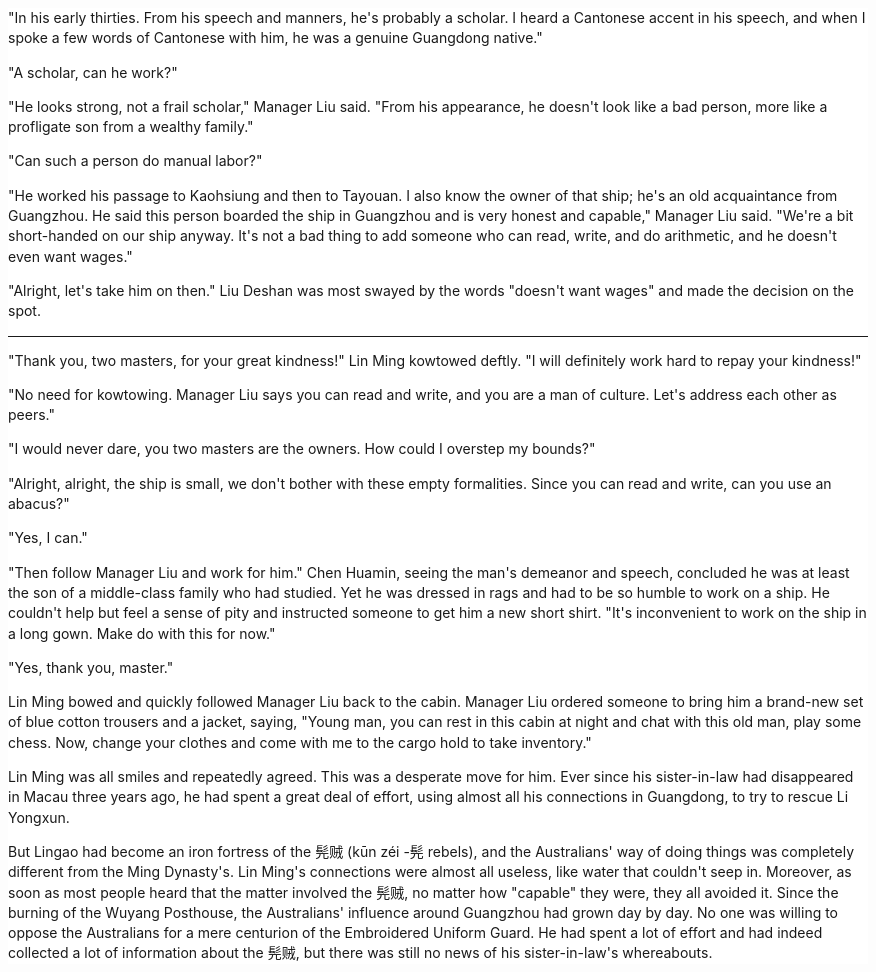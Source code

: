 "In his early thirties. From his speech and manners, he's probably a scholar. I heard a Cantonese accent in his speech, and when I spoke a few words of Cantonese with him, he was a genuine Guangdong native."

"A scholar, can he work?"

"He looks strong, not a frail scholar," Manager Liu said. "From his appearance, he doesn't look like a bad person, more like a profligate son from a wealthy family."

"Can such a person do manual labor?"

"He worked his passage to Kaohsiung and then to Tayouan. I also know the owner of that ship; he's an old acquaintance from Guangzhou. He said this person boarded the ship in Guangzhou and is very honest and capable," Manager Liu said. "We're a bit short-handed on our ship anyway. It's not a bad thing to add someone who can read, write, and do arithmetic, and he doesn't even want wages."

"Alright, let's take him on then." Liu Deshan was most swayed by the words "doesn't want wages" and made the decision on the spot.

***

"Thank you, two masters, for your great kindness!" Lin Ming kowtowed deftly. "I will definitely work hard to repay your kindness!"

"No need for kowtowing. Manager Liu says you can read and write, and you are a man of culture. Let's address each other as peers."

"I would never dare, you two masters are the owners. How could I overstep my bounds?"

"Alright, alright, the ship is small, we don't bother with these empty formalities. Since you can read and write, can you use an abacus?"

"Yes, I can."

"Then follow Manager Liu and work for him." Chen Huamin, seeing the man's demeanor and speech, concluded he was at least the son of a middle-class family who had studied. Yet he was dressed in rags and had to be so humble to work on a ship. He couldn't help but feel a sense of pity and instructed someone to get him a new short shirt. "It's inconvenient to work on the ship in a long gown. Make do with this for now."

"Yes, thank you, master."

Lin Ming bowed and quickly followed Manager Liu back to the cabin. Manager Liu ordered someone to bring him a brand-new set of blue cotton trousers and a jacket, saying, "Young man, you can rest in this cabin at night and chat with this old man, play some chess. Now, change your clothes and come with me to the cargo hold to take inventory."

Lin Ming was all smiles and repeatedly agreed. This was a desperate move for him. Ever since his sister-in-law had disappeared in Macau three years ago, he had spent a great deal of effort, using almost all his connections in Guangdong, to try to rescue Li Yongxun.

But Lingao had become an iron fortress of the 髡贼 (kūn zéi -髡 rebels), and the Australians' way of doing things was completely different from the Ming Dynasty's. Lin Ming's connections were almost all useless, like water that couldn't seep in. Moreover, as soon as most people heard that the matter involved the 髡贼, no matter how "capable" they were, they all avoided it. Since the burning of the Wuyang Posthouse, the Australians' influence around Guangzhou had grown day by day. No one was willing to oppose the Australians for a mere centurion of the Embroidered Uniform Guard. He had spent a lot of effort and had indeed collected a lot of information about the 髡贼, but there was still no news of his sister-in-law's whereabouts.
